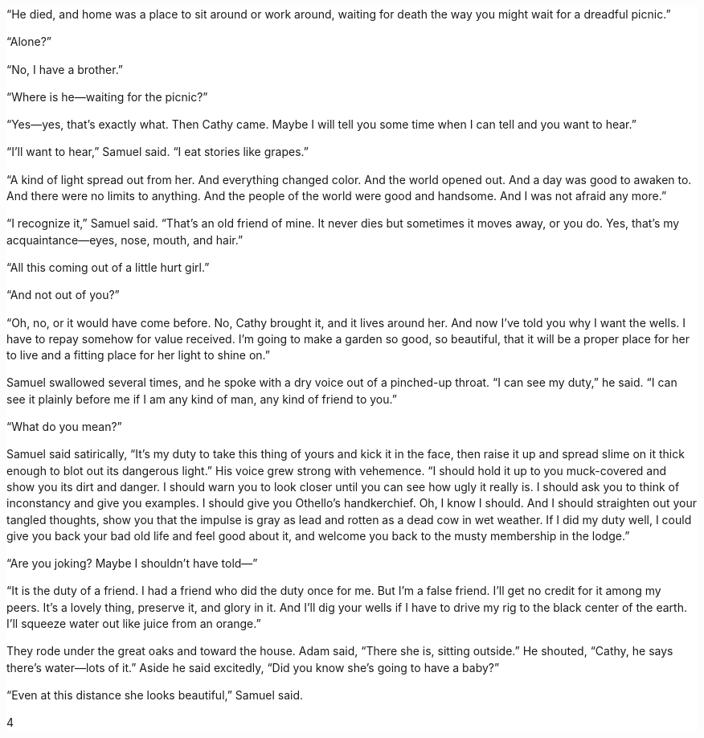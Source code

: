 “He died, and home was a place to sit around or work around, waiting for death the way you might wait for a dreadful picnic.”

“Alone?”

“No, I have a brother.”

“Where is he—waiting for the picnic?”

“Yes—yes, that’s exactly what. Then Cathy came. Maybe I will tell you some time when I can tell and you want to hear.”

“I’ll want to hear,” Samuel said. “I eat stories like grapes.”

“A kind of light spread out from her. And everything changed color. And the world opened out. And a day was good to awaken to. And there were no limits to anything. And the people of the world were good and handsome. And I was not afraid any more.”

“I recognize it,” Samuel said. “That’s an old friend of mine. It never dies but sometimes it moves away, or you do. Yes, that’s my acquaintance—eyes, nose, mouth, and hair.”

“All this coming out of a little hurt girl.”

“And not out of you?”

“Oh, no, or it would have come before. No, Cathy brought it, and it lives around her. And now I’ve told you why I want the wells. I have to repay somehow for value received. I’m going to make a garden so good, so beautiful, that it will be a proper place for her to live and a fitting place for her light to shine on.”

Samuel swallowed several times, and he spoke with a dry voice out of a pinched-up throat. “I can see my duty,” he said. “I can see it plainly before me if I am any kind of man, any kind of friend to you.”

“What do you mean?”

Samuel said satirically, “It’s my duty to take this thing of yours and kick it in the face, then raise it up and spread slime on it thick enough to blot out its dangerous light.” His voice grew strong with vehemence. “I should hold it up to you muck-covered and show you its dirt and danger. I should warn you to look closer until you can see how ugly it really is. I should ask you to think of inconstancy and give you examples. I should give you Othello’s handkerchief. Oh, I know I should. And I should straighten out your tangled thoughts, show you that the impulse is gray as lead and rotten as a dead cow in wet weather. If I did my duty well, I could give you back your bad old life and feel good about it, and welcome you back to the musty membership in the lodge.”

“Are you joking? Maybe I shouldn’t have told—”

“It is the duty of a friend. I had a friend who did the duty once for me. But I’m a false friend. I’ll get no credit for it among my peers. It’s a lovely thing, preserve it, and glory in it. And I’ll dig your wells if I have to drive my rig to the black center of the earth. I’ll squeeze water out like juice from an orange.”

They rode under the great oaks and toward the house. Adam said, “There she is, sitting outside.” He shouted, “Cathy, he says there’s water—lots of it.” Aside he said excitedly, “Did you know she’s going to have a baby?”

“Even at this distance she looks beautiful,” Samuel said.

4
